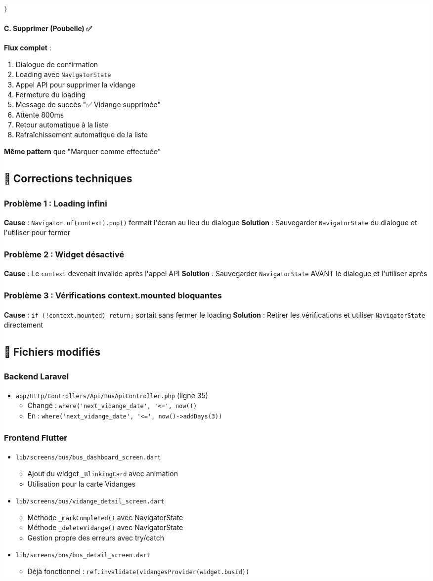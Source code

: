 ```dart
}
```

#### C. Supprimer (Poubelle) ✅
**Flux complet** :
1. Dialogue de confirmation
2. Loading avec `NavigatorState`
3. Appel API pour supprimer la vidange
4. Fermeture du loading
5. Message de succès "✅ Vidange supprimée"
6. Attente 800ms
7. Retour automatique à la liste
8. Rafraîchissement automatique de la liste

**Même pattern** que "Marquer comme effectuée"

## 🔧 Corrections techniques

### Problème 1 : Loading infini
**Cause** : `Navigator.of(context).pop()` fermait l'écran au lieu du dialogue
**Solution** : Sauvegarder `NavigatorState` du dialogue et l'utiliser pour fermer

### Problème 2 : Widget désactivé
**Cause** : Le `context` devenait invalide après l'appel API
**Solution** : Sauvegarder `NavigatorState` AVANT le dialogue et l'utiliser après

### Problème 3 : Vérifications context.mounted bloquantes
**Cause** : `if (!context.mounted) return;` sortait sans fermer le loading
**Solution** : Retirer les vérifications et utiliser `NavigatorState` directement

## 📁 Fichiers modifiés

### Backend Laravel
- `app/Http/Controllers/Api/BusApiController.php` (ligne 35)
  - Changé : `where('next_vidange_date', '<=', now())`
  - En : `where('next_vidange_date', '<=', now()->addDays(3))`

### Frontend Flutter
- `lib/screens/bus/bus_dashboard_screen.dart`
  - Ajout du widget `_BlinkingCard` avec animation
  - Utilisation pour la carte Vidanges

- `lib/screens/bus/vidange_detail_screen.dart`
  - Méthode `_markCompleted()` avec NavigatorState
  - Méthode `_deleteVidange()` avec NavigatorState
  - Gestion propre des erreurs avec try/catch

- `lib/screens/bus/bus_detail_screen.dart`
  - Déjà fonctionnel : `ref.invalidate(vidangesProvider(widget.busId))`
